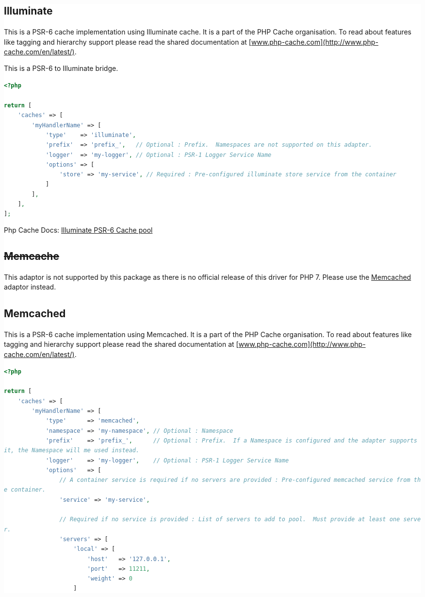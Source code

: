## Illuminate
This is a PSR-6 cache implementation using Illuminate cache. It is a part of the PHP Cache organisation. 
To read about features like tagging and hierarchy support please read the shared documentation at 
[www.php-cache.com](http://www.php-cache.com/en/latest/).

This is a PSR-6 to Illuminate bridge.

```php
<?php

return [
    'caches' => [
        'myHandlerName' => [
            'type'    => 'illuminate',
            'prefix'  => 'prefix_',   // Optional : Prefix.  Namespaces are not supported on this adapter.
            'logger'  => 'my-logger', // Optional : PSR-1 Logger Service Name
            'options' => [
                'store' => 'my-service', // Required : Pre-configured illuminate store service from the container
            ]
        ],
    ],
];
```
Php Cache Docs: [Illuminate PSR-6 Cache pool](https://github.com/php-cache/illuminate-adapter)


## <del>Memcache</del>
This adaptor is not supported by this package as there is no official release of this driver for PHP 7.
Please use the [Memcached](#memcached) adaptor instead.


## Memcached
This is a PSR-6 cache implementation using Memcached. It is a part of the PHP Cache organisation. 
To read about features like tagging and hierarchy support please read the shared documentation at 
[www.php-cache.com](http://www.php-cache.com/en/latest/).

```php
<?php

return [
    'caches' => [
        'myHandlerName' => [
            'type'      => 'memcached',
            'namespace' => 'my-namespace', // Optional : Namespace
            'prefix'    => 'prefix_',      // Optional : Prefix.  If a Namespace is configured and the adapter supports it, the Namespace will me used instead.
            'logger'    => 'my-logger',    // Optional : PSR-1 Logger Service Name
            'options'   => [
                // A container service is required if no servers are provided : Pre-configured memcached service from the container.
                'service' => 'my-service', 
                
                // Required if no service is provided : List of servers to add to pool.  Must provide at least one server.
                'servers' => [
                    'local' => [
                        'host'   => '127.0.0.1',
                        'port'   => 11211,
                        'weight' => 0
                    ]
```